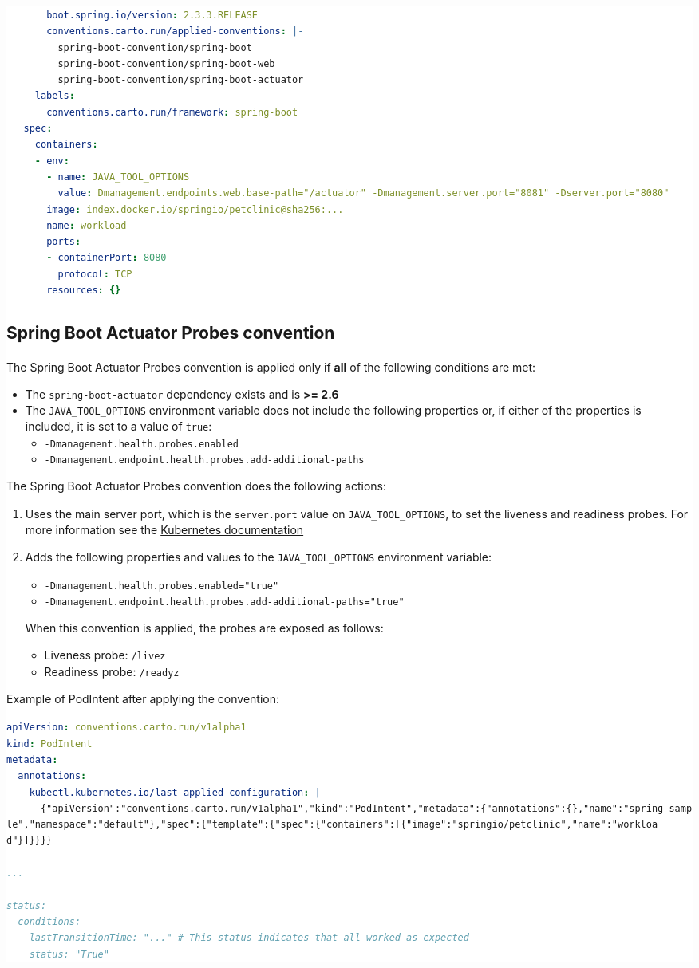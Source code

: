 ```yaml
       boot.spring.io/version: 2.3.3.RELEASE
       conventions.carto.run/applied-conventions: |-
         spring-boot-convention/spring-boot
         spring-boot-convention/spring-boot-web
         spring-boot-convention/spring-boot-actuator
     labels:
       conventions.carto.run/framework: spring-boot
   spec:
     containers:
     - env:
       - name: JAVA_TOOL_OPTIONS
         value: Dmanagement.endpoints.web.base-path="/actuator" -Dmanagement.server.port="8081" -Dserver.port="8080"
       image: index.docker.io/springio/petclinic@sha256:...
       name: workload
       ports:
       - containerPort: 8080
         protocol: TCP
       resources: {}
```

## <a id="spring-boot-actuator-probes-convention"></a> Spring Boot Actuator Probes convention

The Spring Boot Actuator Probes convention is applied only if **all**
of the following conditions are met:

- The `spring-boot-actuator` dependency exists and is **>= 2.6**
- The `JAVA_TOOL_OPTIONS` environment variable does not include the following properties or, if
  either of the properties is included, it is set to a value of `true`:
  - `-Dmanagement.health.probes.enabled`
  - `-Dmanagement.endpoint.health.probes.add-additional-paths`

The Spring Boot Actuator Probes convention does the following actions:

1. Uses the main server port, which is the `server.port` value on `JAVA_TOOL_OPTIONS`,
   to set the liveness and readiness probes. For more information see the
   [Kubernetes documentation](https://kubernetes.io/docs/tasks/configure-pod-container/configure-liveness-readiness-startup-probes/)
1. Adds the following properties and values to the `JAVA_TOOL_OPTIONS` environment variable:

   - `-Dmanagement.health.probes.enabled="true"`
   - `-Dmanagement.endpoint.health.probes.add-additional-paths="true"`

   When this convention is applied, the probes are exposed as follows:

   - Liveness probe: `/livez`
   - Readiness probe: `/readyz`

Example of PodIntent after applying the convention:

```yaml
apiVersion: conventions.carto.run/v1alpha1
kind: PodIntent
metadata:
  annotations:
    kubectl.kubernetes.io/last-applied-configuration: |
      {"apiVersion":"conventions.carto.run/v1alpha1","kind":"PodIntent","metadata":{"annotations":{},"name":"spring-sample","namespace":"default"},"spec":{"template":{"spec":{"containers":[{"image":"springio/petclinic","name":"workload"}]}}}}

...

status:
  conditions:
  - lastTransitionTime: "..." # This status indicates that all worked as expected
    status: "True"
```